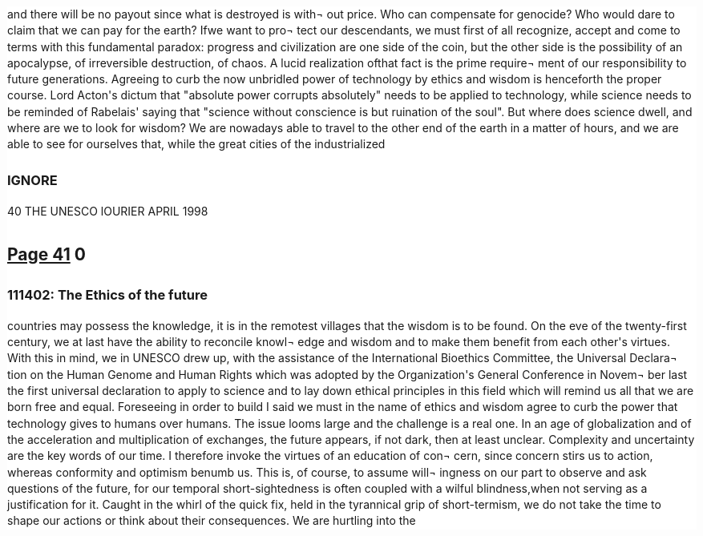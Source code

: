 and there will be no payout since what is destroyed is with¬
out price. Who can compensate for genocide? Who would
dare to claim that we can pay for the earth? Ifwe want to pro¬
tect our descendants, we must first of all recognize, accept
and come to terms with this fundamental paradox: progress
and civilization are one side of the coin, but the other side is
the possibility of an apocalypse, of irreversible destruction,
of chaos. A lucid realization ofthat fact is the prime require¬
ment of our responsibility to future generations. Agreeing to
curb the now unbridled power of technology by ethics and
wisdom is henceforth the proper course. Lord Acton's dictum
that "absolute power corrupts absolutely" needs to be
applied to technology, while science needs to be reminded of
Rabelais' saying that "science without conscience is but
ruination of the soul".
But where does science dwell, and where are we to look
for wisdom? We are nowadays able to travel to the other end
of the earth in a matter of hours, and we are able to see for
ourselves that, while the great cities of the industrialized

### IGNORE

40
THE UNESCO lOURIER APRIL 1998

## [Page 41](111392engo.pdf#page=41) 0

### 111402: The Ethics of the future

countries may possess the
knowledge, it is in the
remotest villages that the
wisdom is to be found. On
the eve of the twenty-first
century, we at last have the
ability to reconcile knowl¬
edge and wisdom and to
make them benefit from each
other's virtues. With this in
mind, we in UNESCO drew
up, with the assistance of the
International Bioethics Committee, the Universal Declara¬
tion on the Human Genome and Human Rights which was
adopted by the Organization's General Conference in Novem¬
ber last the first universal declaration to apply to science
and to lay down ethical principles in this field which will
remind us all that we are born free and equal.
Foreseeing in order to build
I said we must in the name of ethics and wisdom agree to
curb the power that technology gives to humans over humans.
The issue looms large and the challenge is a real one. In an
age of globalization and of the acceleration and multiplication
of exchanges, the future appears, if not dark, then at least
unclear. Complexity and uncertainty are the key words of
our time. I therefore invoke the virtues of an education of con¬
cern, since concern stirs us to action, whereas conformity
and optimism benumb us. This is, of course, to assume will¬
ingness on our part to observe and ask questions of the future,
for our temporal short-sightedness is often coupled with a
wilful blindness,when not serving as a justification for it.
Caught in the whirl of the quick fix, held in the tyrannical grip
of short-termism, we do not take the time to shape our actions
or think about their consequences. We are hurtling into the